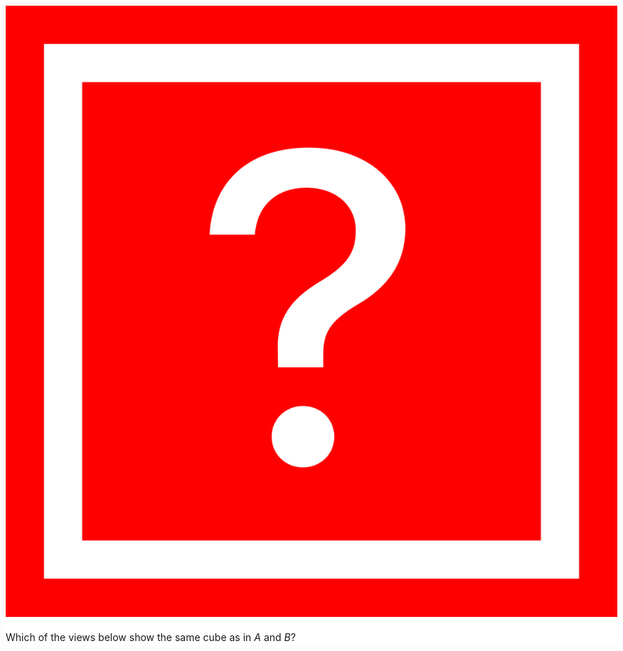 ![missing image](/papers/missing_image.svg)

Which of the views below show the same cube as in $A$ and $B$?
